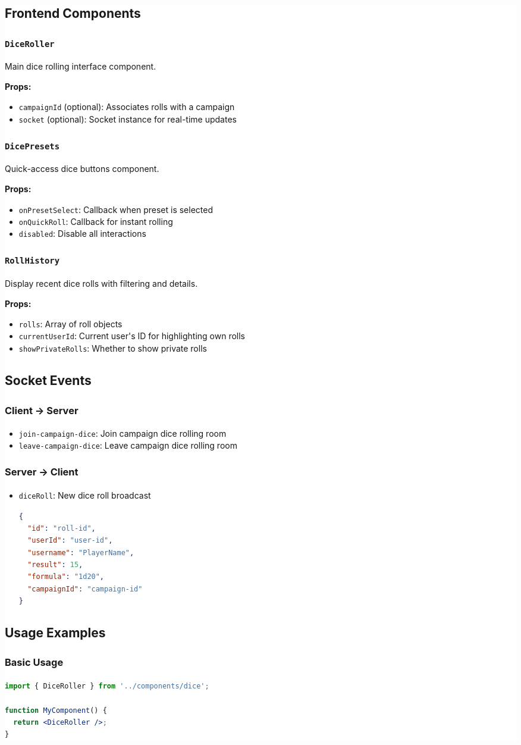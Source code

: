 ## Frontend Components

### `DiceRoller`
Main dice rolling interface component.

**Props:**
- `campaignId` (optional): Associates rolls with a campaign
- `socket` (optional): Socket instance for real-time updates

### `DicePresets`
Quick-access dice buttons component.

**Props:**
- `onPresetSelect`: Callback when preset is selected
- `onQuickRoll`: Callback for instant rolling
- `disabled`: Disable all interactions

### `RollHistory`
Display recent dice rolls with filtering and details.

**Props:**
- `rolls`: Array of roll objects
- `currentUserId`: Current user's ID for highlighting own rolls
- `showPrivateRolls`: Whether to show private rolls

## Socket Events

### Client → Server
- `join-campaign-dice`: Join campaign dice rolling room
- `leave-campaign-dice`: Leave campaign dice rolling room

### Server → Client
- `diceRoll`: New dice roll broadcast
  ```json
  {
    "id": "roll-id",
    "userId": "user-id",
    "username": "PlayerName",
    "result": 15,
    "formula": "1d20",
    "campaignId": "campaign-id"
  }
  ```

## Usage Examples

### Basic Usage
```jsx
import { DiceRoller } from '../components/dice';

function MyComponent() {
  return <DiceRoller />;
}
```
